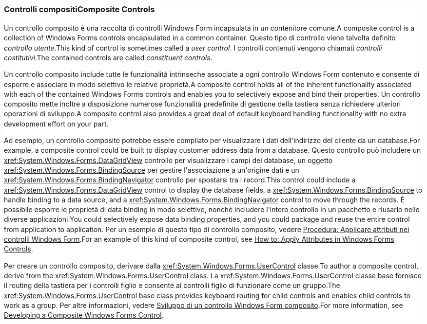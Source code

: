### <a name="composite-controls"></a><span data-ttu-id="a0bf2-123">Controlli compositi</span><span class="sxs-lookup"><span data-stu-id="a0bf2-123">Composite Controls</span></span>  

 <span data-ttu-id="a0bf2-124">Un controllo composito è una raccolta di controlli Windows Form incapsulata in un contenitore comune.</span><span class="sxs-lookup"><span data-stu-id="a0bf2-124">A composite control is a collection of Windows Forms controls encapsulated in a common container.</span></span> <span data-ttu-id="a0bf2-125">Questo tipo di controllo viene talvolta definito *controllo utente*.</span><span class="sxs-lookup"><span data-stu-id="a0bf2-125">This kind of control is sometimes called a *user control*.</span></span> <span data-ttu-id="a0bf2-126">I controlli contenuti vengono chiamati *controlli costitutivi*.</span><span class="sxs-lookup"><span data-stu-id="a0bf2-126">The contained controls are called *constituent controls*.</span></span>  
  
 <span data-ttu-id="a0bf2-127">Un controllo composito include tutte le funzionalità intrinseche associate a ogni controllo Windows Form contenuto e consente di esporre e associare in modo selettivo le relative proprietà.</span><span class="sxs-lookup"><span data-stu-id="a0bf2-127">A composite control holds all of the inherent functionality associated with each of the contained Windows Forms controls and enables you to selectively expose and bind their properties.</span></span> <span data-ttu-id="a0bf2-128">Un controllo composito mette inoltre a disposizione numerose funzionalità predefinite di gestione della tastiera senza richiedere ulteriori operazioni di sviluppo.</span><span class="sxs-lookup"><span data-stu-id="a0bf2-128">A composite control also provides a great deal of default keyboard handling functionality with no extra development effort on your part.</span></span>  
  
 <span data-ttu-id="a0bf2-129">Ad esempio, un controllo composito potrebbe essere compilato per visualizzare i dati dell'indirizzo del cliente da un database.</span><span class="sxs-lookup"><span data-stu-id="a0bf2-129">For example, a composite control could be built to display customer address data from a database.</span></span> <span data-ttu-id="a0bf2-130">Questo controllo può includere un <xref:System.Windows.Forms.DataGridView> controllo per visualizzare i campi del database, un oggetto <xref:System.Windows.Forms.BindingSource> per gestire l'associazione a un'origine dati e un <xref:System.Windows.Forms.BindingNavigator> controllo per spostarsi tra i record.</span><span class="sxs-lookup"><span data-stu-id="a0bf2-130">This control could include a <xref:System.Windows.Forms.DataGridView> control to display the database fields, a <xref:System.Windows.Forms.BindingSource> to handle binding to a data source, and a <xref:System.Windows.Forms.BindingNavigator> control to move through the records.</span></span> <span data-ttu-id="a0bf2-131">È possibile esporre le proprietà di data binding in modo selettivo, nonché includere l'intero controllo in un pacchetto e riusarlo nelle diverse applicazioni.</span><span class="sxs-lookup"><span data-stu-id="a0bf2-131">You could selectively expose data binding properties, and you could package and reuse the entire control from application to application.</span></span> <span data-ttu-id="a0bf2-132">Per un esempio di questo tipo di controllo composito, vedere [Procedura: Applicare attributi nei controlli Windows Form](how-to-apply-attributes-in-windows-forms-controls.md).</span><span class="sxs-lookup"><span data-stu-id="a0bf2-132">For an example of this kind of composite control, see [How to: Apply Attributes in Windows Forms Controls](how-to-apply-attributes-in-windows-forms-controls.md).</span></span>  
  
 <span data-ttu-id="a0bf2-133">Per creare un controllo composito, derivare dalla <xref:System.Windows.Forms.UserControl> classe.</span><span class="sxs-lookup"><span data-stu-id="a0bf2-133">To author a composite control, derive from the <xref:System.Windows.Forms.UserControl> class.</span></span> <span data-ttu-id="a0bf2-134">La <xref:System.Windows.Forms.UserControl> classe base fornisce il routing della tastiera per i controlli figlio e consente ai controlli figlio di funzionare come un gruppo.</span><span class="sxs-lookup"><span data-stu-id="a0bf2-134">The <xref:System.Windows.Forms.UserControl> base class provides keyboard routing for child controls and enables child controls to work as a group.</span></span> <span data-ttu-id="a0bf2-135">Per altre informazioni, vedere [Sviluppo di un controllo Windows Form composito](developing-a-composite-windows-forms-control.md).</span><span class="sxs-lookup"><span data-stu-id="a0bf2-135">For more information, see [Developing a Composite Windows Forms Control](developing-a-composite-windows-forms-control.md).</span></span>  
  